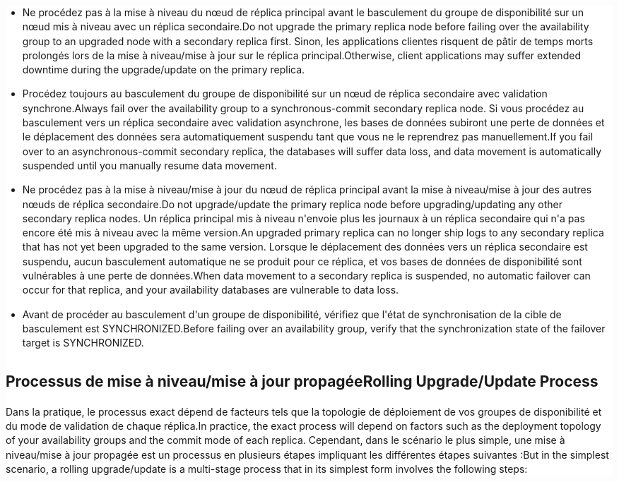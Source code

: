 -   <span data-ttu-id="0b079-118">Ne procédez pas à la mise à niveau du nœud de réplica principal avant le basculement du groupe de disponibilité sur un nœud mis à niveau avec un réplica secondaire.</span><span class="sxs-lookup"><span data-stu-id="0b079-118">Do not upgrade the primary replica node before failing over the availability group to an upgraded node with a secondary replica first.</span></span> <span data-ttu-id="0b079-119">Sinon, les applications clientes risquent de pâtir de temps morts prolongés lors de la mise à niveau/mise à jour sur le réplica principal.</span><span class="sxs-lookup"><span data-stu-id="0b079-119">Otherwise, client applications may suffer extended downtime during the upgrade/update on the primary replica.</span></span>  
  
-   <span data-ttu-id="0b079-120">Procédez toujours au basculement du groupe de disponibilité sur un nœud de réplica secondaire avec validation synchrone.</span><span class="sxs-lookup"><span data-stu-id="0b079-120">Always fail over the availability group to a synchronous-commit secondary replica node.</span></span> <span data-ttu-id="0b079-121">Si vous procédez au basculement vers un réplica secondaire avec validation asynchrone, les bases de données subiront une perte de données et le déplacement des données sera automatiquement suspendu tant que vous ne le reprendrez pas manuellement.</span><span class="sxs-lookup"><span data-stu-id="0b079-121">If you fail over to an asynchronous-commit secondary replica, the databases will suffer data loss, and data movement is automatically suspended until you manually resume data movement.</span></span>  
  
-   <span data-ttu-id="0b079-122">Ne procédez pas à la mise à niveau/mise à jour du nœud de réplica principal avant la mise à niveau/mise à jour des autres nœuds de réplica secondaire.</span><span class="sxs-lookup"><span data-stu-id="0b079-122">Do not upgrade/update the primary replica node before upgrading/updating any other secondary replica nodes.</span></span> <span data-ttu-id="0b079-123">Un réplica principal mis à niveau n'envoie plus les journaux à un réplica secondaire qui n'a pas encore été mis à niveau avec la même version.</span><span class="sxs-lookup"><span data-stu-id="0b079-123">An upgraded primary replica can no longer ship logs to any secondary replica that has not yet been upgraded to the same version.</span></span> <span data-ttu-id="0b079-124">Lorsque le déplacement des données vers un réplica secondaire est suspendu, aucun basculement automatique ne se produit pour ce réplica, et vos bases de données de disponibilité sont vulnérables à une perte de données.</span><span class="sxs-lookup"><span data-stu-id="0b079-124">When data movement to a secondary replica is suspended, no automatic failover can occur for that replica, and your availability databases are vulnerable to data loss.</span></span>  
  
-   <span data-ttu-id="0b079-125">Avant de procéder au basculement d'un groupe de disponibilité, vérifiez que l'état de synchronisation de la cible de basculement est SYNCHRONIZED.</span><span class="sxs-lookup"><span data-stu-id="0b079-125">Before failing over an availability group, verify that the synchronization state of the failover target is SYNCHRONIZED.</span></span>  
  
## <a name="rolling-upgradeupdate-process"></a><span data-ttu-id="0b079-126">Processus de mise à niveau/mise à jour propagée</span><span class="sxs-lookup"><span data-stu-id="0b079-126">Rolling Upgrade/Update Process</span></span>  
 <span data-ttu-id="0b079-127">Dans la pratique, le processus exact dépend de facteurs tels que la topologie de déploiement de vos groupes de disponibilité et du mode de validation de chaque réplica.</span><span class="sxs-lookup"><span data-stu-id="0b079-127">In practice, the exact process will depend on factors such as the deployment topology of your availability groups and the commit mode of each replica.</span></span> <span data-ttu-id="0b079-128">Cependant, dans le scénario le plus simple, une mise à niveau/mise à jour propagée est un processus en plusieurs étapes impliquant les différentes étapes suivantes :</span><span class="sxs-lookup"><span data-stu-id="0b079-128">But in the simplest scenario, a rolling upgrade/update is a multi-stage process that in its simplest form involves the following steps:</span></span>  
  